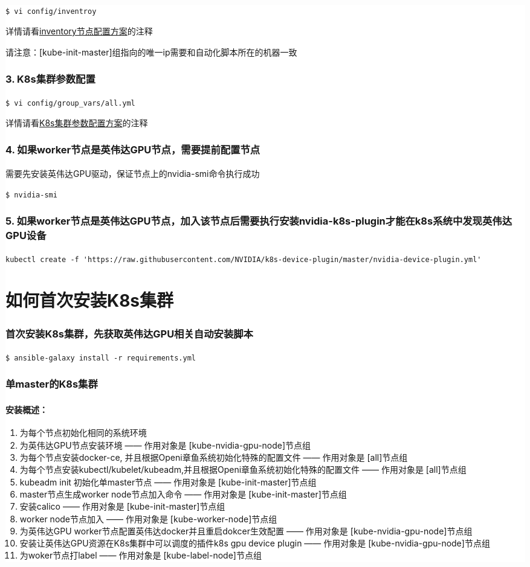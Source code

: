 ```
$ vi config/inventroy
```

详情请看[inventory节点配置方案](./config.example/inventory)的注释

请注意：[kube-init-master]组指向的唯一ip需要和自动化脚本所在的机器一致

### 3. K8s集群参数配置

```
$ vi config/group_vars/all.yml

```

详情请看[K8s集群参数配置方案](./config.example/group_vars/all.yml)的注释


### 4. 如果worker节点是英伟达GPU节点，需要提前配置节点

需要先安装英伟达GPU驱动，保证节点上的nvidia-smi命令执行成功

```
$ nvidia-smi
```

### 5. 如果worker节点是英伟达GPU节点，加入该节点后需要执行安装nvidia-k8s-plugin才能在k8s系统中发现英伟达GPU设备

```
kubectl create -f 'https://raw.githubusercontent.com/NVIDIA/k8s-device-plugin/master/nvidia-device-plugin.yml'
```

# 如何首次安装K8s集群

### 首次安装K8s集群，先获取英伟达GPU相关自动安装脚本
```
$ ansible-galaxy install -r requirements.yml
```

### 单master的K8s集群


#### 安装概述：

1. 为每个节点初始化相同的系统环境
2. 为英伟达GPU节点安装环境 —— 作用对象是 [kube-nvidia-gpu-node]节点组
3. 为每个节点安装docker-ce, 并且根据Openi章鱼系统初始化特殊的配置文件 —— 作用对象是 [all]节点组
4. 为每个节点安装kubectl/kubelet/kubeadm,并且根据Openi章鱼系统初始化特殊的配置文件 —— 作用对象是 [all]节点组
5. kubeadm init 初始化单master节点 —— 作用对象是 [kube-init-master]节点组
6. master节点生成worker node节点加入命令 —— 作用对象是 [kube-init-master]节点组
7. 安装calico —— 作用对象是 [kube-init-master]节点组
8. worker node节点加入 —— 作用对象是 [kube-worker-node]节点组
9.  为英伟达GPU worker节点配置英伟达docker并且重启dokcer生效配置 —— 作用对象是 [kube-nvidia-gpu-node]节点组
10. 安装让英伟达GPU资源在K8s集群中可以调度的插件k8s gpu device plugin —— 作用对象是 [kube-nvidia-gpu-node]节点组
11. 为woker节点打label —— 作用对象是 [kube-label-node]节点组
